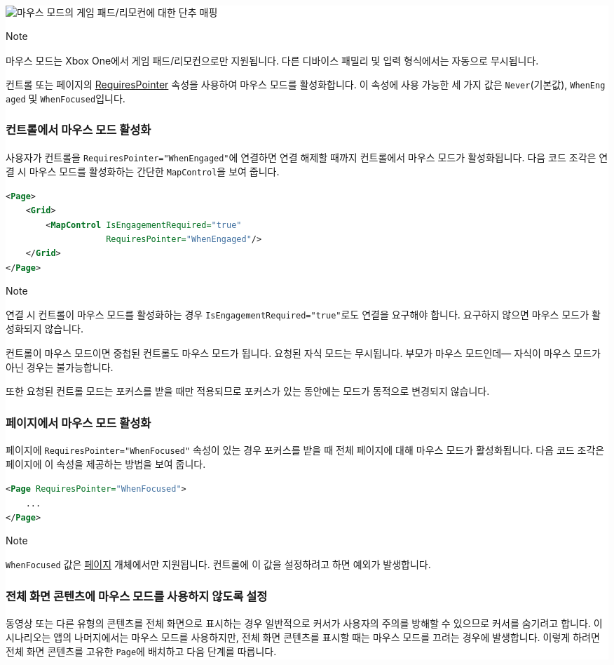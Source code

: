 ![마우스 모드의 게임 패드/리모컨에 대한 단추 매핑](images/designing-for-tv/10ft_infographics_mouse-mode.png)

> [!NOTE]
> 마우스 모드는 Xbox One에서 게임 패드/리모컨으로만 지원됩니다. 다른 디바이스 패밀리 및 입력 형식에서는 자동으로 무시됩니다.

컨트롤 또는 페이지의 [RequiresPointer](https://docs.microsoft.com/uwp/api/windows.ui.xaml.controls.requirespointer) 속성을 사용하여 마우스 모드를 활성화합니다. 이 속성에 사용 가능한 세 가지 값은 `Never`(기본값), `WhenEngaged` 및 `WhenFocused`입니다.

### <a name="activating-mouse-mode-on-a-control"></a>컨트롤에서 마우스 모드 활성화

사용자가 컨트롤을 `RequiresPointer="WhenEngaged"`에 연결하면 연결 해제할 때까지 컨트롤에서 마우스 모드가 활성화됩니다. 다음 코드 조각은 연결 시 마우스 모드를 활성화하는 간단한 `MapControl`을 보여 줍니다.

```xml
<Page>
    <Grid>
        <MapControl IsEngagementRequired="true"
                    RequiresPointer="WhenEngaged"/>
    </Grid>
</Page>
```

> [!NOTE]
> 연결 시 컨트롤이 마우스 모드를 활성화하는 경우 `IsEngagementRequired="true"`로도 연결을 요구해야 합니다. 요구하지 않으면 마우스 모드가 활성화되지 않습니다.

컨트롤이 마우스 모드이면 중첩된 컨트롤도 마우스 모드가 됩니다. 요청된 자식 모드는 무시됩니다. 부모가 마우스 모드인데&mdash; 자식이 마우스 모드가 아닌 경우는 불가능합니다.

또한 요청된 컨트롤 모드는 포커스를 받을 때만 적용되므로 포커스가 있는 동안에는 모드가 동적으로 변경되지 않습니다.

### <a name="activating-mouse-mode-on-a-page"></a>페이지에서 마우스 모드 활성화

페이지에 `RequiresPointer="WhenFocused"` 속성이 있는 경우 포커스를 받을 때 전체 페이지에 대해 마우스 모드가 활성화됩니다. 다음 코드 조각은 페이지에 이 속성을 제공하는 방법을 보여 줍니다.

```xml
<Page RequiresPointer="WhenFocused">
    ...
</Page>
```

> [!NOTE]
> `WhenFocused` 값은 [페이지](https://msdn.microsoft.com/library/windows/apps/windows.ui.xaml.controls.page.aspx) 개체에서만 지원됩니다. 컨트롤에 이 값을 설정하려고 하면 예외가 발생합니다.

### <a name="disabling-mouse-mode-for-full-screen-content"></a>전체 화면 콘텐츠에 마우스 모드를 사용하지 않도록 설정

동영상 또는 다른 유형의 콘텐츠를 전체 화면으로 표시하는 경우 일반적으로 커서가 사용자의 주의를 방해할 수 있으므로 커서를 숨기려고 합니다. 이 시나리오는 앱의 나머지에서는 마우스 모드를 사용하지만, 전체 화면 콘텐츠를 표시할 때는 마우스 모드를 끄려는 경우에 발생합니다. 이렇게 하려면 전체 화면 콘텐츠를 고유한 `Page`에 배치하고 다음 단계를 따릅니다.
